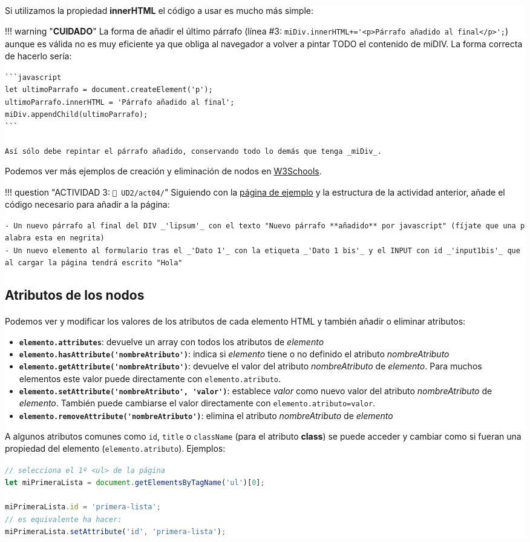 Si utilizamos la propiedad **innerHTML** el código a usar es mucho más simple:

<script async src="//jsfiddle.net/juansegura/x9s7v8kn/embed/js,html,result/"></script>

!!! warning "**CUIDADO**"
    La forma de añadir el último párrafo (línea #3: `miDiv.innerHTML+='<p>Párrafo añadido al final</p>';`) aunque es válida no es muy eficiente ya que obliga al navegador a volver a pintar TODO el contenido de miDIV. La forma correcta de hacerlo sería:

    ```javascript
    let ultimoParrafo = document.createElement('p');
    ultimoParrafo.innerHTML = 'Párrafo añadido al final';
    miDiv.appendChild(ultimoParrafo);
    ```

    Así sólo debe repintar el párrafo añadido, conservando todo lo demás que tenga _miDiv_.

Podemos ver más ejemplos de creación y eliminación de nodos en [W3Schools](http://www.w3schools.com/js/js_htmldom_nodes.asp).

!!! question "ACTIVIDAD 3: `📂 UD2/act04/`"
    Siguiendo con la [página de ejemplo](./ejercicios/ejemploDOM.html) y la estructura de la actividad anterior, añade el código necesario para añadir a la página:

    - Un nuevo párrafo al final del DIV _'lipsum'_ con el texto "Nuevo párrafo **añadido** por javascript" (fíjate que una palabra esta en negrita)
    - Un nuevo elemento al formulario tras el _'Dato 1'_ con la etiqueta _'Dato 1 bis'_ y el INPUT con id _'input1bis'_ que al cargar la página tendrá escrito "Hola" 

## Atributos de los nodos

Podemos ver y modificar los valores de los atributos de cada elemento HTML y también añadir o eliminar atributos:

* **`elemento.attributes`**: devuelve un array con todos los atributos de _elemento_
* **`elemento.hasAttribute('nombreAtributo')`**: indica si _elemento_ tiene o no definido el atributo _nombreAtributo_
* **`elemento.getAttribute('nombreAtributo')`**: devuelve el valor del atributo _nombreAtributo_ de _elemento_. Para muchos elementos este valor puede directamente con `elemento.atributo`. 
* **`elemento.setAttribute('nombreAtributo', 'valor')`**: establece _valor_ como nuevo valor del atributo _nombreAtributo_ de _elemento_. También puede cambiarse el valor directamente con `elemento.atributo=valor`.
* **`elemento.removeAttribute('nombreAtributo')`**: elimina el atributo _nombreAtributo_ de _elemento_

A algunos atributos comunes como `id`, `title` o `className` (para el atributo **class**) se puede acceder y cambiar como si fueran una propiedad del elemento (`elemento.atributo`). Ejemplos:

```javascript
// selecciona el 1º <ul> de la página
let miPrimeraLista = document.getElementsByTagName('ul')[0];

miPrimeraLista.id = 'primera-lista';
// es equivalente ha hacer:
miPrimeraLista.setAttribute('id', 'primera-lista');
```
